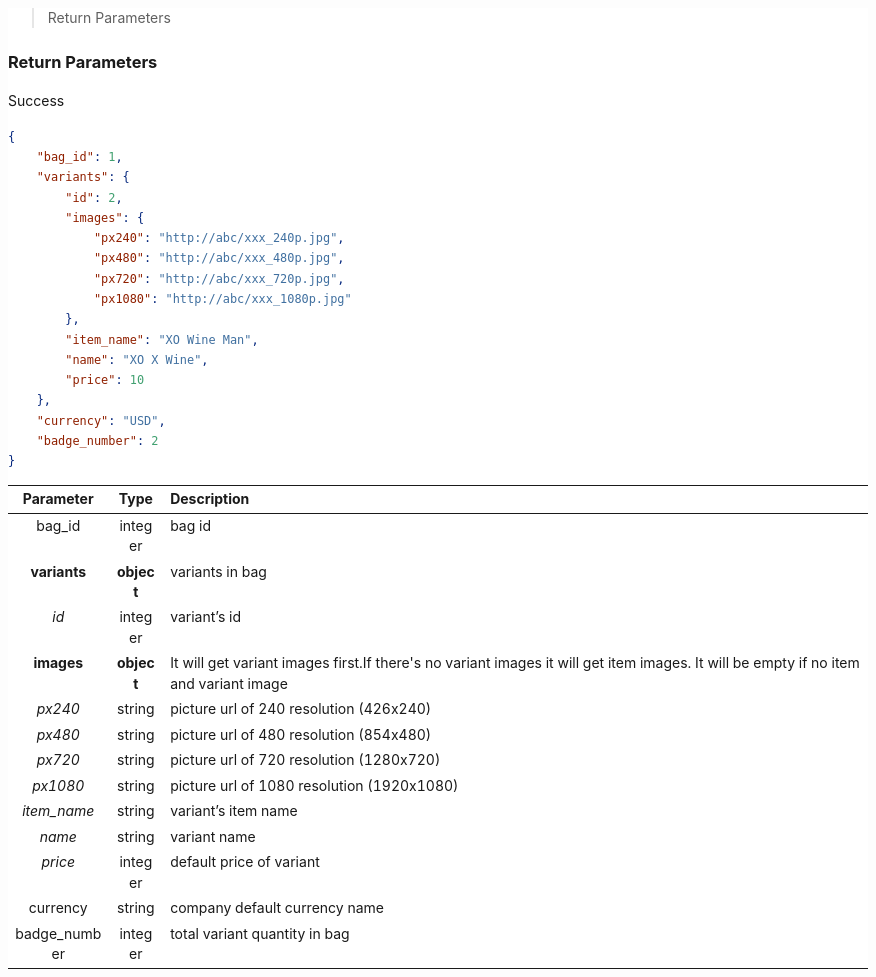 > Return Parameters

### Return Parameters

<aside class="success">
Success
</aside>

```json
{
    "bag_id": 1,
    "variants": {
        "id": 2,
        "images": {
            "px240": "http://abc/xxx_240p.jpg",
            "px480": "http://abc/xxx_480p.jpg",
            "px720": "http://abc/xxx_720p.jpg",
            "px1080": "http://abc/xxx_1080p.jpg"
        },
        "item_name": "XO Wine Man",
        "name": "XO X Wine",
        "price": 10
    },
    "currency": "USD",
    "badge_number": 2
}
```

| Parameter | Type | Description |
|   :---:   | :---:| :---        |
| bag_id    | integer | bag id   |
| **variants** | **object** | variants in bag |
| *id* | integer |  variant’s id |
| **images** | **object** | It will get variant images first.If there's no variant images it will get item images. It will be empty if no item and variant image |
| *px240* | string | picture url of 240 resolution (426x240) |
| *px480* | string | picture url of 480 resolution (854x480) |
| *px720* | string | picture url of 720 resolution (1280x720) |
| *px1080* | string | picture url of 1080 resolution (1920x1080) |
| *item_name* | string |  variant’s item name |
| *name* | string | variant name |
| *price* | integer | default price of variant |
| currency | string | company default currency name |
| badge_number | integer | total variant quantity in bag |
